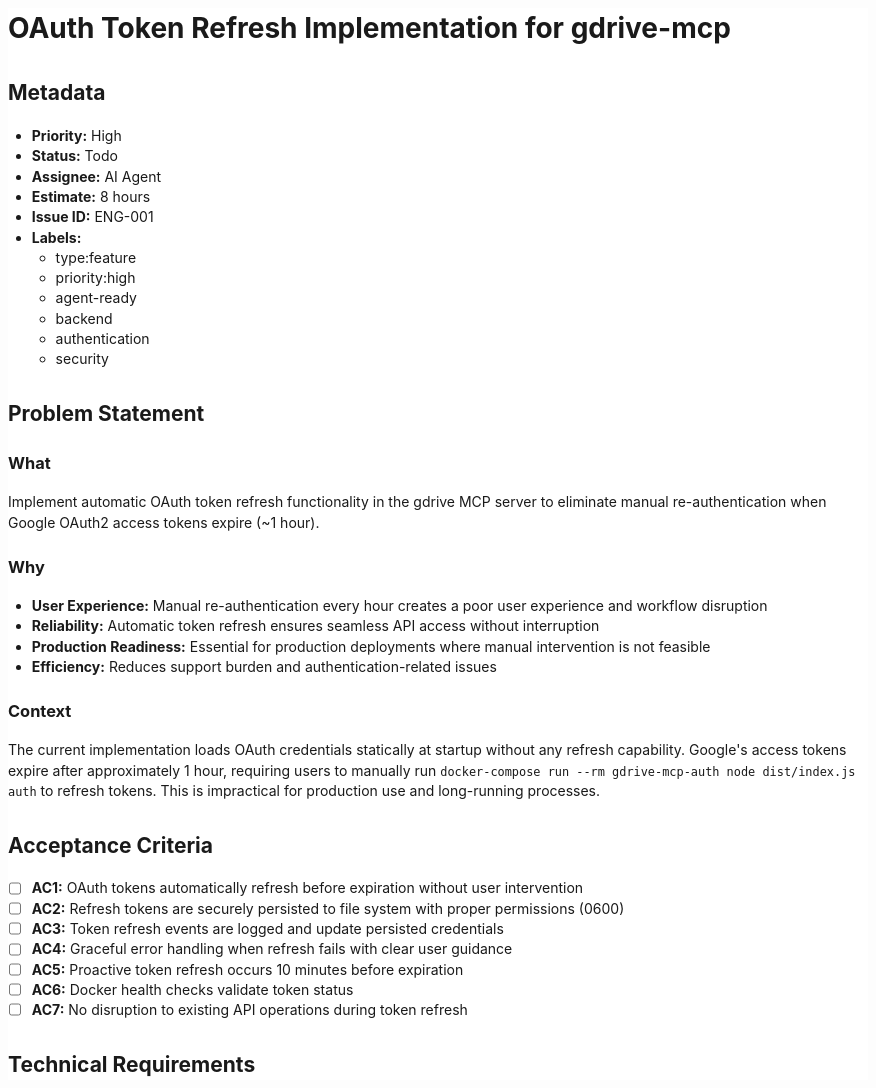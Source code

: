 # OAuth Token Refresh Implementation for gdrive-mcp

## Metadata
- **Priority:** High
- **Status:** Todo
- **Assignee:** AI Agent
- **Estimate:** 8 hours
- **Issue ID:** ENG-001
- **Labels:** 
  - type:feature
  - priority:high
  - agent-ready
  - backend
  - authentication
  - security

## Problem Statement

### What
Implement automatic OAuth token refresh functionality in the gdrive MCP server to eliminate manual re-authentication when Google OAuth2 access tokens expire (~1 hour).

### Why
- **User Experience:** Manual re-authentication every hour creates a poor user experience and workflow disruption
- **Reliability:** Automatic token refresh ensures seamless API access without interruption
- **Production Readiness:** Essential for production deployments where manual intervention is not feasible
- **Efficiency:** Reduces support burden and authentication-related issues

### Context
The current implementation loads OAuth credentials statically at startup without any refresh capability. Google's access tokens expire after approximately 1 hour, requiring users to manually run `docker-compose run --rm gdrive-mcp-auth node dist/index.js auth` to refresh tokens. This is impractical for production use and long-running processes.

## Acceptance Criteria
- [ ] **AC1:** OAuth tokens automatically refresh before expiration without user intervention
- [ ] **AC2:** Refresh tokens are securely persisted to file system with proper permissions (0600)
- [ ] **AC3:** Token refresh events are logged and update persisted credentials
- [ ] **AC4:** Graceful error handling when refresh fails with clear user guidance
- [ ] **AC5:** Proactive token refresh occurs 10 minutes before expiration
- [ ] **AC6:** Docker health checks validate token status
- [ ] **AC7:** No disruption to existing API operations during token refresh

## Technical Requirements
